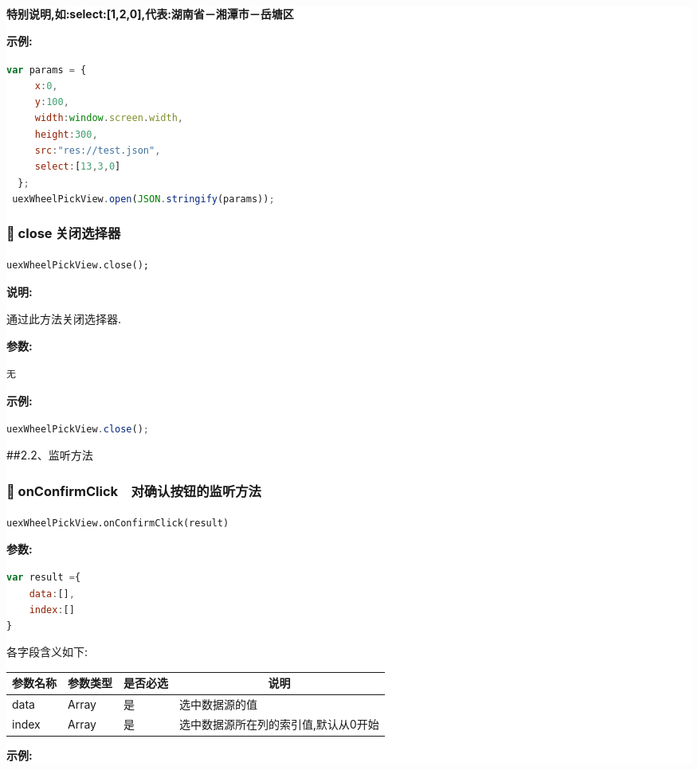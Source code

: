 **特别说明,如:select:[1,2,0],代表:湖南省－湘潭市－岳塘区**

**示例:**

```javascript
var params = {
     x:0,
     y:100,
     width:window.screen.width,
     height:300,
     src:"res://test.json",
     select:[13,3,0]
  };
 uexWheelPickView.open(JSON.stringify(params));                   
```
### 🍭 close 关闭选择器

`uexWheelPickView.close();`

**说明:**

通过此方法关闭选择器.

**参数:**

```
无
```

**示例:**

```javascript
uexWheelPickView.close();
```

##2.2、监听方法<ignore>
### 🍭 onConfirmClick　对确认按钮的监听方法

`uexWheelPickView.onConfirmClick(result)`

**参数:**

```javascript
var result ={
    data:[],
    index:[] 
}
```

各字段含义如下:

| 参数名称  | 参数类型  | 是否必选 | 说明                  |
| ----- | ----- | ---- | ------------------- |
| data  | Array | 是    | 选中数据源的值             |
| index | Array | 是    | 选中数据源所在列的索引值,默认从0开始 |

**示例:**
